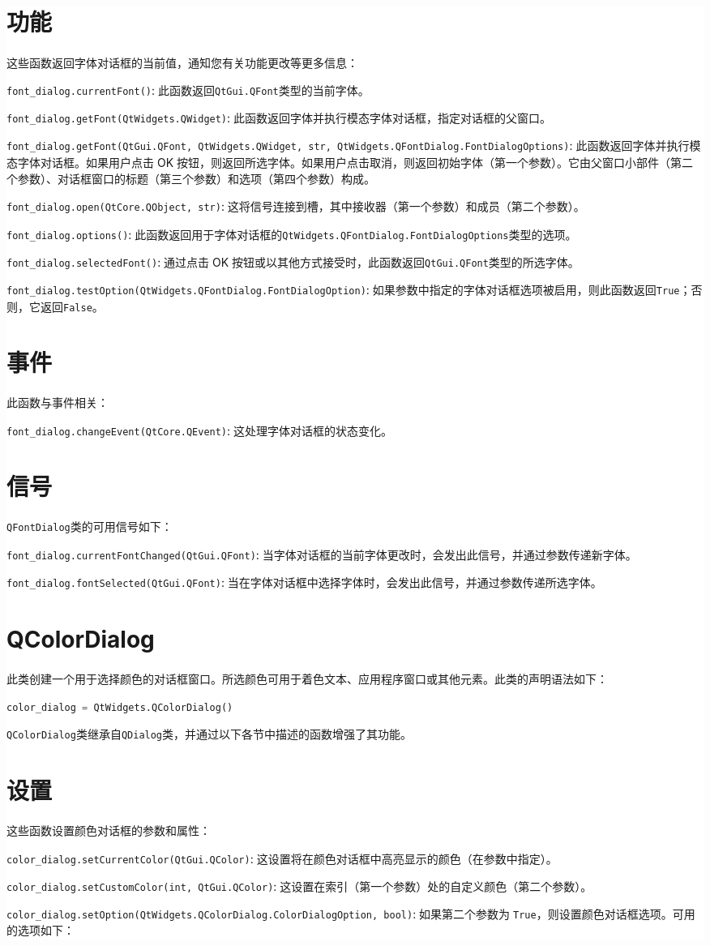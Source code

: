 # 功能

这些函数返回字体对话框的当前值，通知您有关功能更改等更多信息：

`font_dialog.currentFont()`: 此函数返回`QtGui.QFont`类型的当前字体。

`font_dialog.getFont(QtWidgets.QWidget)`: 此函数返回字体并执行模态字体对话框，指定对话框的父窗口。

`font_dialog.getFont(QtGui.QFont, QtWidgets.QWidget, str, QtWidgets.QFontDialog.FontDialogOptions)`: 此函数返回字体并执行模态字体对话框。如果用户点击 OK 按钮，则返回所选字体。如果用户点击取消，则返回初始字体（第一个参数）。它由父窗口小部件（第二个参数）、对话框窗口的标题（第三个参数）和选项（第四个参数）构成。

`font_dialog.open(QtCore.QObject, str)`: 这将信号连接到槽，其中接收器（第一个参数）和成员（第二个参数）。

`font_dialog.options()`: 此函数返回用于字体对话框的`QtWidgets.QFontDialog.FontDialogOptions`类型的选项。

`font_dialog.selectedFont()`: 通过点击 OK 按钮或以其他方式接受时，此函数返回`QtGui.QFont`类型的所选字体。

`font_dialog.testOption(QtWidgets.QFontDialog.FontDialogOption)`: 如果参数中指定的字体对话框选项被启用，则此函数返回`True`；否则，它返回`False`。

# 事件

此函数与事件相关：

`font_dialog.changeEvent(QtCore.QEvent)`: 这处理字体对话框的状态变化。

# 信号

`QFontDialog`类的可用信号如下：

`font_dialog.currentFontChanged(QtGui.QFont)`: 当字体对话框的当前字体更改时，会发出此信号，并通过参数传递新字体。

`font_dialog.fontSelected(QtGui.QFont)`: 当在字体对话框中选择字体时，会发出此信号，并通过参数传递所选字体。

# QColorDialog

此类创建一个用于选择颜色的对话框窗口。所选颜色可用于着色文本、应用程序窗口或其他元素。此类的声明语法如下：

```py
color_dialog = QtWidgets.QColorDialog()
```

`QColorDialog`类继承自`QDialog`类，并通过以下各节中描述的函数增强了其功能。

# 设置

这些函数设置颜色对话框的参数和属性：

`color_dialog.setCurrentColor(QtGui.QColor)`: 这设置将在颜色对话框中高亮显示的颜色（在参数中指定）。

`color_dialog.setCustomColor(int, QtGui.QColor)`: 这设置在索引（第一个参数）处的自定义颜色（第二个参数）。

`color_dialog.setOption(QtWidgets.QColorDialog.ColorDialogOption, bool)`: 如果第二个参数为 `True`，则设置颜色对话框选项。可用的选项如下：
